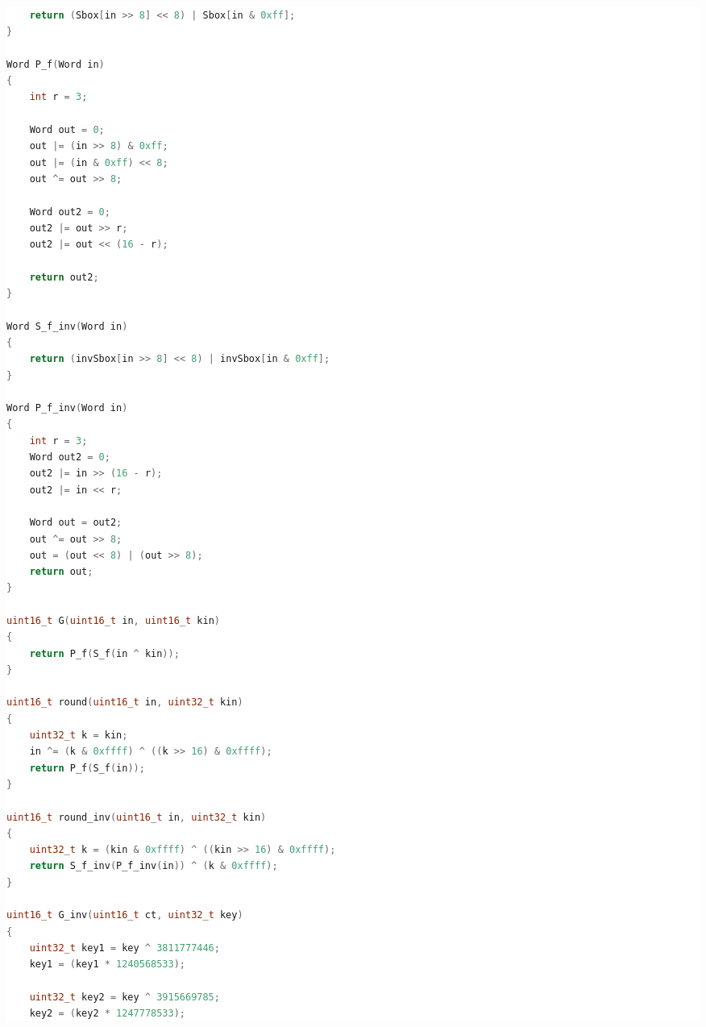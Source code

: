 ```cpp
	return (Sbox[in >> 8] << 8) | Sbox[in & 0xff];
}

Word P_f(Word in)
{
	int r = 3;

	Word out = 0;
	out |= (in >> 8) & 0xff;
	out |= (in & 0xff) << 8;
	out ^= out >> 8;
	
	Word out2 = 0;
	out2 |= out >> r;
	out2 |= out << (16 - r);

	return out2;
}

Word S_f_inv(Word in)
{
    return (invSbox[in >> 8] << 8) | invSbox[in & 0xff];
}

Word P_f_inv(Word in)
{
    int r = 3;
    Word out2 = 0;
    out2 |= in >> (16 - r);
    out2 |= in << r;

    Word out = out2;
    out ^= out >> 8;
    out = (out << 8) | (out >> 8);
    return out;
}

uint16_t G(uint16_t in, uint16_t kin)
{
    return P_f(S_f(in ^ kin));
}

uint16_t round(uint16_t in, uint32_t kin)
{
	uint32_t k = kin;
	in ^= (k & 0xffff) ^ ((k >> 16) & 0xffff);
	return P_f(S_f(in));
}

uint16_t round_inv(uint16_t in, uint32_t kin)
{
    uint32_t k = (kin & 0xffff) ^ ((kin >> 16) & 0xffff);
    return S_f_inv(P_f_inv(in)) ^ (k & 0xffff);
}

uint16_t G_inv(uint16_t ct, uint32_t key)
{
    uint32_t key1 = key ^ 3811777446;
    key1 = (key1 * 1240568533);

    uint32_t key2 = key ^ 3915669785;
    key2 = (key2 * 1247778533);

```